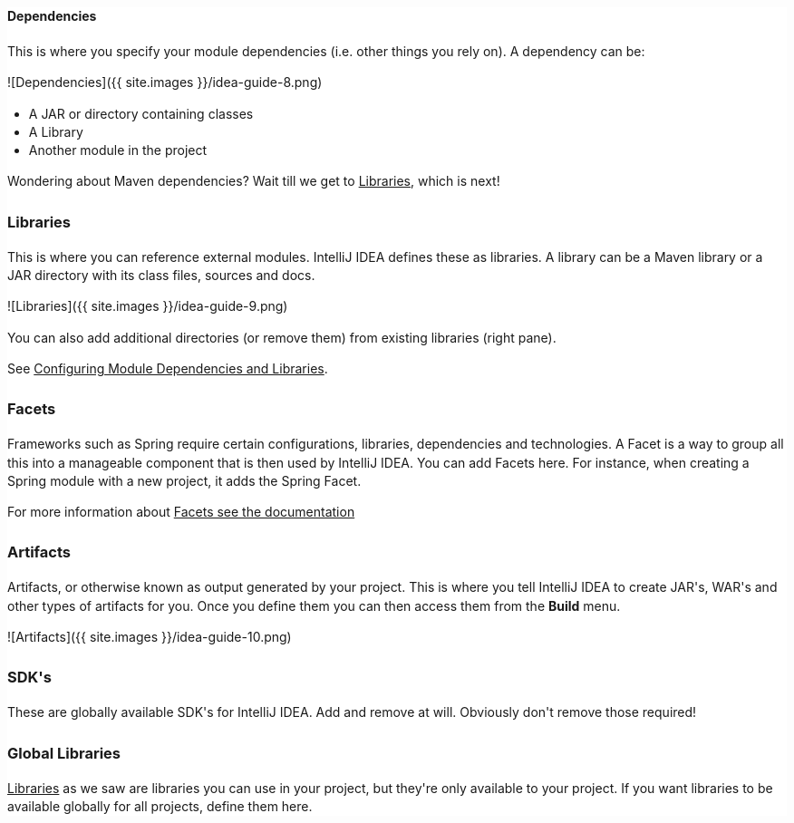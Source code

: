 #### Dependencies

This is where you specify your module dependencies (i.e. other things you rely on). A dependency can be:

![Dependencies]({{ site.images }}/idea-guide-8.png)

* A JAR or directory containing classes
* A Library
* Another module in the project

Wondering about Maven dependencies? Wait till we get to [Libraries](#libraries), which is next!

### Libraries

This is where you can reference external modules. IntelliJ IDEA defines these as libraries. A library can be a Maven library or a JAR directory with its class files, sources and docs.

![Libraries]({{ site.images }}/idea-guide-9.png)

You can also add additional directories (or remove them) from existing libraries (right pane).

See [Configuring Module Dependencies and Libraries](http://www.jetbrains.com/idea/webhelp/configuring-module-dependencies-and-libraries.html).

### Facets

Frameworks such as Spring require certain configurations, libraries, dependencies and technologies. A Facet is a way to group all this into a manageable component that
is then used by IntelliJ IDEA. You can add Facets here. For instance, when creating a Spring module with a new project, it adds the Spring Facet.

For more information about [Facets see the documentation](http://www.jetbrains.com/idea/webhelp/facet.html)

### Artifacts

Artifacts, or otherwise known as output generated by your project. This is where you tell IntelliJ IDEA to create JAR's, WAR's and other types of artifacts for you.
Once you define them you can then access them from the **Build** menu.

![Artifacts]({{ site.images }}/idea-guide-10.png)

### SDK's

These are globally available SDK's for IntelliJ IDEA. Add and remove at will. Obviously don't remove those required!

### Global Libraries

[Libraries](#libraries) as we saw are libraries you can use in your project, but they're only available to your project. If you want libraries to be available
globally for all projects, define them here.
